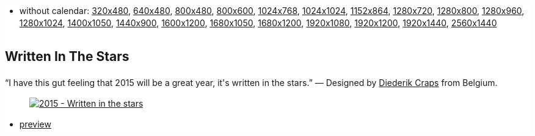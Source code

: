 *   without calendar: [320x480](https://smashingmagazine.com/files/wallpapers/jan-15/new-years-resolutions/nocal/jan-15-new-years-resolutions-nocal-320x480.png "New year's resolutions - 320x480"), [640x480](https://smashingmagazine.com/files/wallpapers/jan-15/new-years-resolutions/nocal/jan-15-new-years-resolutions-nocal-640x480.png "New year's resolutions - 640x480"), [800x480](https://smashingmagazine.com/files/wallpapers/jan-15/new-years-resolutions/nocal/jan-15-new-years-resolutions-nocal-800x480.png "New year's resolutions - 800x480"), [800x600](https://smashingmagazine.com/files/wallpapers/jan-15/new-years-resolutions/nocal/jan-15-new-years-resolutions-nocal-800x600.png "New year's resolutions - 800x600"), [1024x768](https://smashingmagazine.com/files/wallpapers/jan-15/new-years-resolutions/nocal/jan-15-new-years-resolutions-nocal-1024x768.png "New year's resolutions - 1024x768"), [1024x1024](https://smashingmagazine.com/files/wallpapers/jan-15/new-years-resolutions/nocal/jan-15-new-years-resolutions-nocal-1024x1024.png "New year's resolutions - 1024x1024"), [1152x864](https://smashingmagazine.com/files/wallpapers/jan-15/new-years-resolutions/nocal/jan-15-new-years-resolutions-nocal-1152x864.png "New year's resolutions - 1152x864"), [1280x720](https://smashingmagazine.com/files/wallpapers/jan-15/new-years-resolutions/nocal/jan-15-new-years-resolutions-nocal-1280x720.png "New year's resolutions - 1280x720"), [1280x800](https://smashingmagazine.com/files/wallpapers/jan-15/new-years-resolutions/nocal/jan-15-new-years-resolutions-nocal-1280x800.png "New year's resolutions - 1280x800"), [1280x960](https://smashingmagazine.com/files/wallpapers/jan-15/new-years-resolutions/nocal/jan-15-new-years-resolutions-nocal-1280x960.png "New year's resolutions - 1280x960"), [1280x1024](https://smashingmagazine.com/files/wallpapers/jan-15/new-years-resolutions/nocal/jan-15-new-years-resolutions-nocal-1280x1024.png "New year's resolutions - 1280x1024"), [1400x1050](https://smashingmagazine.com/files/wallpapers/jan-15/new-years-resolutions/nocal/jan-15-new-years-resolutions-nocal-1400x1050.png "New year's resolutions - 1400x1050"), [1440x900](https://smashingmagazine.com/files/wallpapers/jan-15/new-years-resolutions/nocal/jan-15-new-years-resolutions-nocal-1440x900.png "New year's resolutions - 1440x900"), [1600x1200](https://smashingmagazine.com/files/wallpapers/jan-15/new-years-resolutions/nocal/jan-15-new-years-resolutions-nocal-1600x1200.png "New year's resolutions - 1600x1200"), [1680x1050](https://smashingmagazine.com/files/wallpapers/jan-15/new-years-resolutions/nocal/jan-15-new-years-resolutions-nocal-1680x1050.png "New year's resolutions - 1680x1050"), [1680x1200](https://smashingmagazine.com/files/wallpapers/jan-15/new-years-resolutions/nocal/jan-15-new-years-resolutions-nocal-1680x1200.png "New year's resolutions - 1680x1200"), [1920x1080](https://smashingmagazine.com/files/wallpapers/jan-15/new-years-resolutions/nocal/jan-15-new-years-resolutions-nocal-1920x1080.png "New year's resolutions - 1920x1080"), [1920x1200](https://smashingmagazine.com/files/wallpapers/jan-15/new-years-resolutions/nocal/jan-15-new-years-resolutions-nocal-1920x1200.png "New year's resolutions - 1920x1200"), [1920x1440](https://smashingmagazine.com/files/wallpapers/jan-15/new-years-resolutions/nocal/jan-15-new-years-resolutions-nocal-1920x1440.png "New year's resolutions - 1920x1440"), [2560x1440](https://smashingmagazine.com/files/wallpapers/jan-15/new-years-resolutions/nocal/jan-15-new-years-resolutions-nocal-2560x1440.png "New year's resolutions - 2560x1440")

## Written In The Stars

“I have this gut feeling that 2015 will be a great year, it's written in the stars.” — Designed by <a href="https://www.diederikcraps.be">Diederik Craps</a> from Belgium.

<figure><a title="2015 - Written in the stars" href="https://smashingmagazine.com/files/wallpapers/jan-15/2015-written-in-the-stars/jan-15-2015-written-in-the-stars-full.jpg"><img loading="lazy" decoding="async" src="https://archive.smashing.media/assets/344dbf88-fdf9-42bb-adb4-46f01eedd629/6a8d6811-02a1-4faa-8fd1-382d75b8532a/jan-15-2015-written-in-the-stars-preview.jpg" alt="2015 - Written in the stars" /></a></figure>

*   [preview](https://archive.smashing.media/assets/344dbf88-fdf9-42bb-adb4-46f01eedd629/6a8d6811-02a1-4faa-8fd1-382d75b8532a/jan-15-2015-written-in-the-stars-preview.jpg "2015 - Written in the stars - Preview")